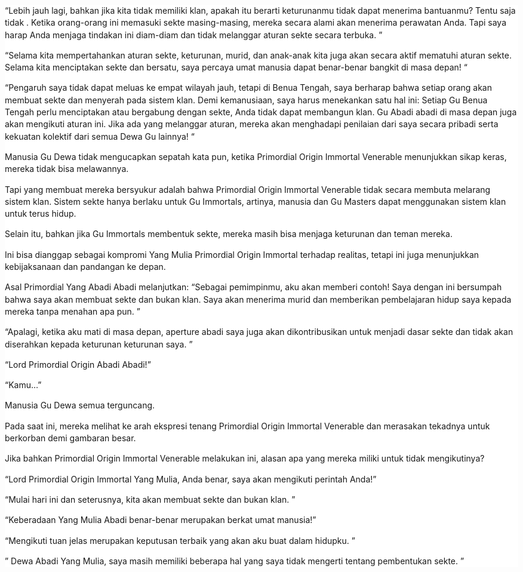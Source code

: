 “Lebih jauh lagi, bahkan jika kita tidak memiliki klan, apakah itu berarti keturunanmu tidak dapat menerima bantuanmu? Tentu saja tidak . Ketika orang-orang ini memasuki sekte masing-masing, mereka secara alami akan menerima perawatan Anda. Tapi saya harap Anda menjaga tindakan ini diam-diam dan tidak melanggar aturan sekte secara terbuka. ”

“Selama kita mempertahankan aturan sekte, keturunan, murid, dan anak-anak kita juga akan secara aktif mematuhi aturan sekte. Selama kita menciptakan sekte dan bersatu, saya percaya umat manusia dapat benar-benar bangkit di masa depan! “

“Pengaruh saya tidak dapat meluas ke empat wilayah jauh, tetapi di Benua Tengah, saya berharap bahwa setiap orang akan membuat sekte dan menyerah pada sistem klan. Demi kemanusiaan, saya harus menekankan satu hal ini: Setiap Gu Benua Tengah perlu menciptakan atau bergabung dengan sekte, Anda tidak dapat membangun klan. Gu Abadi abadi di masa depan juga akan mengikuti aturan ini. Jika ada yang melanggar aturan, mereka akan menghadapi penilaian dari saya secara pribadi serta kekuatan kolektif dari semua Dewa Gu lainnya! “

Manusia Gu Dewa tidak mengucapkan sepatah kata pun, ketika Primordial Origin Immortal Venerable menunjukkan sikap keras, mereka tidak bisa melawannya.



Tapi yang membuat mereka bersyukur adalah bahwa Primordial Origin Immortal Venerable tidak secara membuta melarang sistem klan. Sistem sekte hanya berlaku untuk Gu Immortals, artinya, manusia dan Gu Masters dapat menggunakan sistem klan untuk terus hidup.

Selain itu, bahkan jika Gu Immortals membentuk sekte, mereka masih bisa menjaga keturunan dan teman mereka.

Ini bisa dianggap sebagai kompromi Yang Mulia Primordial Origin Immortal terhadap realitas, tetapi ini juga menunjukkan kebijaksanaan dan pandangan ke depan.

Asal Primordial Yang Abadi Abadi melanjutkan: “Sebagai pemimpinmu, aku akan memberi contoh! Saya dengan ini bersumpah bahwa saya akan membuat sekte dan bukan klan. Saya akan menerima murid dan memberikan pembelajaran hidup saya kepada mereka tanpa menahan apa pun. ”

“Apalagi, ketika aku mati di masa depan, aperture abadi saya juga akan dikontribusikan untuk menjadi dasar sekte dan tidak akan diserahkan kepada keturunan keturunan saya. ”

“Lord Primordial Origin Abadi Abadi!”

“Kamu…”

Manusia Gu Dewa semua terguncang.

Pada saat ini, mereka melihat ke arah ekspresi tenang Primordial Origin Immortal Venerable dan merasakan tekadnya untuk berkorban demi gambaran besar.

Jika bahkan Primordial Origin Immortal Venerable melakukan ini, alasan apa yang mereka miliki untuk tidak mengikutinya?

“Lord Primordial Origin Immortal Yang Mulia, Anda benar, saya akan mengikuti perintah Anda!”

“Mulai hari ini dan seterusnya, kita akan membuat sekte dan bukan klan. ”

“Keberadaan Yang Mulia Abadi benar-benar merupakan berkat umat manusia!”

“Mengikuti tuan jelas merupakan keputusan terbaik yang akan aku buat dalam hidupku. ”

” Dewa Abadi Yang Mulia, saya masih memiliki beberapa hal yang saya tidak mengerti tentang pembentukan sekte. ”
